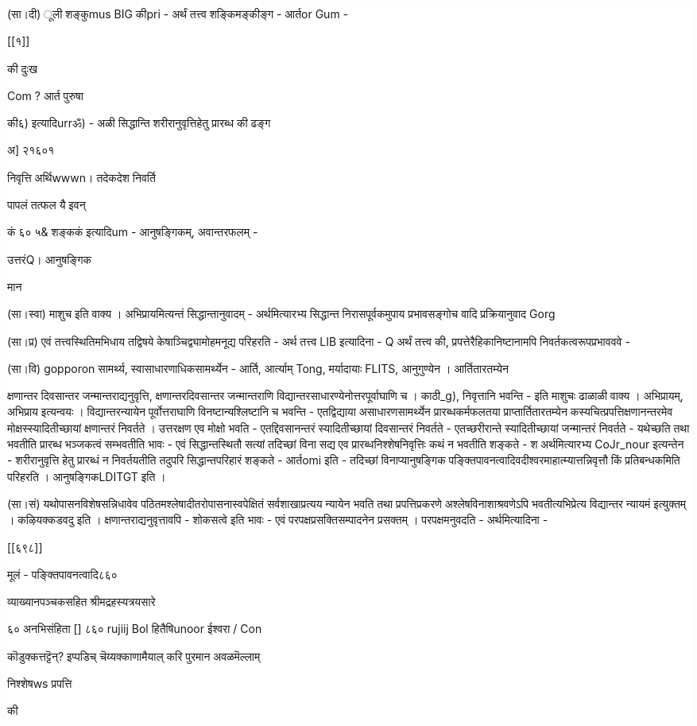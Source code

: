 (सा।दी) ूली शङ्कुmus BIG कीpri - अर्थं तत्त्व शङ्किमङ्कीङ्ग - आर्तor Gum - 

[[१]]

की दुःख 

Com ? आर्त पुरुषा 

की६) इत्यादिurrॐ) - अळी सिद्धान्ति शरीरानुवृत्तिहेतु प्रारब्ध की ढङ्ग 

अ] २१६०१ 

निवृत्ति अर्थिwwwn। तदेकदेश निवर्ति 

पापलं तत्फल यै इवन् 

कं ६० ५& शङ्ककं इत्यादिum - आनुषङ्गिकम्, अवान्तरफलम् - 

उत्तरंQ। आनुषङ्गिक 

मान 

(सा।स्वा) माशुच इति वाक्य । अभिप्रायमित्यन्तं सिद्धान्तानुवादम् - अर्थमित्यारभ्य सिद्धान्त निरासपूर्वकमुपाय प्रभावसङ्गोच वादि प्रक्रियानुवाद Gorg 

(सा।प्र) एवं तत्त्वस्थितिमभिधाय तद्विषये केषाञ्चिद्व्यामोहमनूद्य परिहरति - अर्थ तत्त्व LIB इत्यादिना - Q अर्थं तत्त्व की, प्रपत्तेरैहिकानिष्टानामपि निवर्तकत्वरूपप्रभावववे - 



(सा।वि) gopporon सामर्थ्य, स्वासाधारणाधिकसामर्थ्येन - आर्ति, आर्त्याम् Tong, मर्यादायाः FLITS, आनुगुण्येन । आर्तितारतम्येन 

क्षणान्तर दिवसान्तर जन्मान्तराद्यनुवृत्ति, क्षणान्तरदिवसान्तर जन्मान्तराणि विद्यान्तरसाधारण्येनोत्तरपूर्वाघाणि च । काठी_g), निवृत्तानि भवन्ति - इति माशुचः ढाळाळी वाक्य । अभिप्रायम्, अभिप्राय इत्यन्वयः । विद्यान्तरन्यायेन पूर्वोत्तराघाणि विनष्टान्यश्लिष्टानि च भवन्ति - एतद्विद्याया असाधारणसामर्थ्येन प्रारब्धकर्मफलतया प्राप्तार्तितारतम्येन कस्यचित्प्रपत्तिक्षणानन्तरमेव मोक्षस्स्यादितीच्छायां क्षणान्तरं निवर्तते । उत्तरक्षण एव मोक्षो भवति - एतद्दिवसानन्तरं स्यादितीच्छायां दिवसान्तरं निवर्तते - एतच्छरीरान्ते स्यादितीच्छायां जन्मान्तरं निवर्तते - यथेच्छति तथा भवतीति प्रारब्ध भञ्जकत्वं सम्भवतीति भावः - एवं सिद्धान्तस्थितौ सत्यां तदिच्छां विना सद्य एव प्रारब्धनिश्शेषनिवृत्तिः कथं न भवतीति शङ्कते - श अर्थमित्यारभ्य CoJr_nour इत्यन्तेन - शरीरानुवृत्ति हेतु प्रारब्धं न निवर्तयतीति तदुपरि सिद्धान्तपरिहारं शङ्कते - आर्तomi इति - तदिच्छां विनाप्यानुषङ्गिक पङ्क्तिपावनत्वादिवदीश्वरमाहात्म्यात्तन्निवृत्तौ किं प्रतिबन्धकमिति परिहरति । आनुषङ्गिकLDITGT इति । 

(सा।सं) यथोपासनविशेषसन्निधावेव पठितमश्लेषादीतरोपासनास्वपेक्षितं सर्वशाखाप्रत्यय न्यायेन भवति तथा प्रपत्तिप्रकरणे अश्लेषविनाशाश्रवणेऽपि भवतीत्यभिप्रेत्य विद्यान्तर न्यायमं इत्युक्तम् । कऴियक्कडवदु इति । क्षणान्तराद्यनुवृत्तावपि - शोकसत्वे इति भावः - एवं परपक्षप्रसक्तिसम्पादनेन प्रसक्तम् । परपक्षमनुवदति - अर्थमित्यादिना - 

[[६९८]]

मूलं - पङ्क्तिपावनत्वादि८६० 

व्याख्यानपञ्चकसहित श्रीमद्रहस्यत्रयसारे 

६० अनभिसंहिता [] ८६० rujiij Bol हितैषिunoor ईश्वरा / Con 

कॊडुक्कत्तट्टॆन्? इप्पडिच् चॆय्यक्काणामैयाल् करि पुरमान अवळमॆल्लाम् 

निश्शेषws प्रपत्ति 

की 
